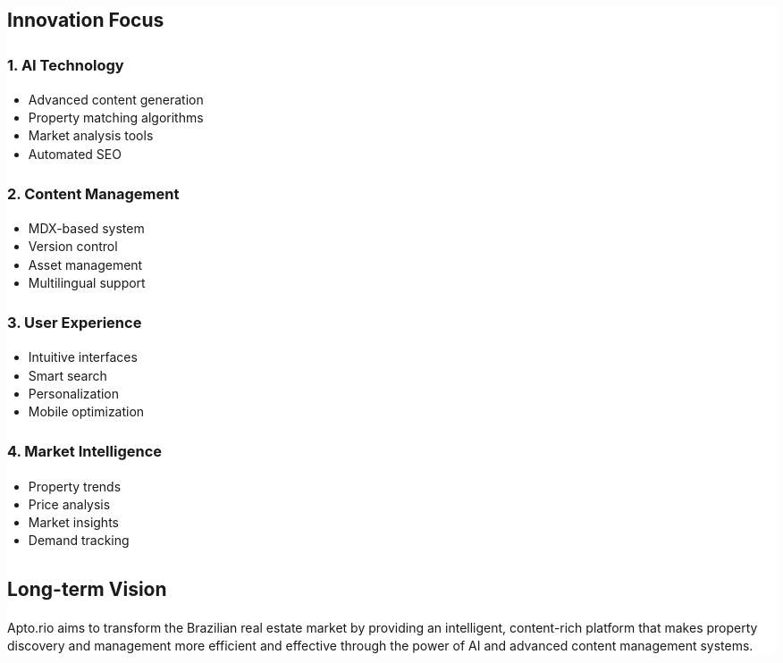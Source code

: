## Innovation Focus

### 1. AI Technology
- Advanced content generation
- Property matching algorithms
- Market analysis tools
- Automated SEO

### 2. Content Management
- MDX-based system
- Version control
- Asset management
- Multilingual support

### 3. User Experience
- Intuitive interfaces
- Smart search
- Personalization
- Mobile optimization

### 4. Market Intelligence
- Property trends
- Price analysis
- Market insights
- Demand tracking

## Long-term Vision
Apto.rio aims to transform the Brazilian real estate market by providing an intelligent, content-rich platform that makes property discovery and management more efficient and effective through the power of AI and advanced content management systems.